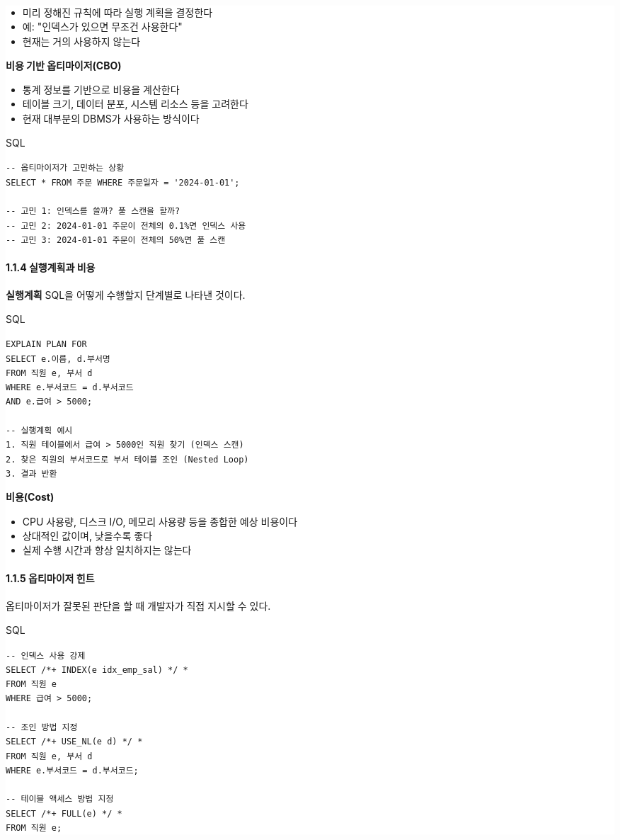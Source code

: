 - 미리 정해진 규칙에 따라 실행 계획을 결정한다
- 예: "인덱스가 있으면 무조건 사용한다"
- 현재는 거의 사용하지 않는다

**비용 기반 옵티마이저(CBO)**

- 통계 정보를 기반으로 비용을 계산한다
- 테이블 크기, 데이터 분포, 시스템 리소스 등을 고려한다
- 현재 대부분의 DBMS가 사용하는 방식이다

SQL

```
-- 옵티마이저가 고민하는 상황
SELECT * FROM 주문 WHERE 주문일자 = '2024-01-01';

-- 고민 1: 인덱스를 쓸까? 풀 스캔을 할까?
-- 고민 2: 2024-01-01 주문이 전체의 0.1%면 인덱스 사용
-- 고민 3: 2024-01-01 주문이 전체의 50%면 풀 스캔
```

#### 1.1.4 실행계획과 비용

**실행계획** SQL을 어떻게 수행할지 단계별로 나타낸 것이다.

SQL

```
EXPLAIN PLAN FOR
SELECT e.이름, d.부서명
FROM 직원 e, 부서 d
WHERE e.부서코드 = d.부서코드
AND e.급여 > 5000;

-- 실행계획 예시
1. 직원 테이블에서 급여 > 5000인 직원 찾기 (인덱스 스캔)
2. 찾은 직원의 부서코드로 부서 테이블 조인 (Nested Loop)
3. 결과 반환
```

**비용(Cost)**

- CPU 사용량, 디스크 I/O, 메모리 사용량 등을 종합한 예상 비용이다
- 상대적인 값이며, 낮을수록 좋다
- 실제 수행 시간과 항상 일치하지는 않는다

#### 1.1.5 옵티마이저 힌트

옵티마이저가 잘못된 판단을 할 때 개발자가 직접 지시할 수 있다.

SQL

```
-- 인덱스 사용 강제
SELECT /*+ INDEX(e idx_emp_sal) */ *
FROM 직원 e
WHERE 급여 > 5000;

-- 조인 방법 지정
SELECT /*+ USE_NL(e d) */ *
FROM 직원 e, 부서 d
WHERE e.부서코드 = d.부서코드;

-- 테이블 액세스 방법 지정
SELECT /*+ FULL(e) */ *
FROM 직원 e;
```

